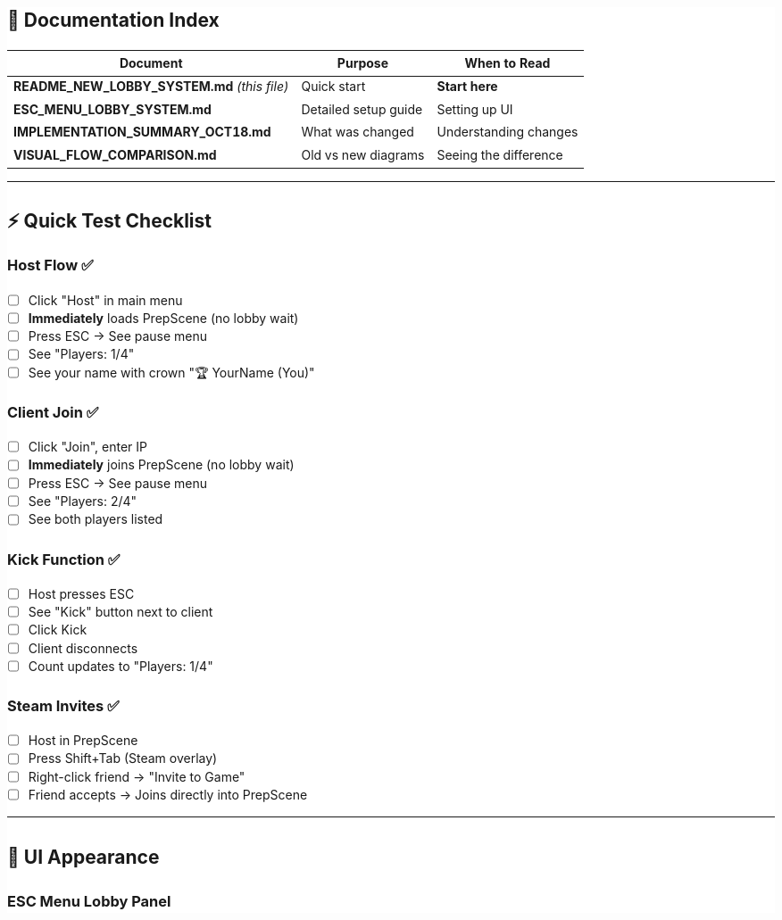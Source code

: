 
## 📖 Documentation Index

| Document | Purpose | When to Read |
|----------|---------|--------------|
| **README_NEW_LOBBY_SYSTEM.md** *(this file)* | Quick start | **Start here** |
| **ESC_MENU_LOBBY_SYSTEM.md** | Detailed setup guide | Setting up UI |
| **IMPLEMENTATION_SUMMARY_OCT18.md** | What was changed | Understanding changes |
| **VISUAL_FLOW_COMPARISON.md** | Old vs new diagrams | Seeing the difference |

---

## ⚡ Quick Test Checklist

### Host Flow ✅
- [ ] Click "Host" in main menu
- [ ] **Immediately** loads PrepScene (no lobby wait)
- [ ] Press ESC → See pause menu
- [ ] See "Players: 1/4"
- [ ] See your name with crown "🏆 YourName (You)"

### Client Join ✅
- [ ] Click "Join", enter IP
- [ ] **Immediately** joins PrepScene (no lobby wait)
- [ ] Press ESC → See pause menu
- [ ] See "Players: 2/4"
- [ ] See both players listed

### Kick Function ✅
- [ ] Host presses ESC
- [ ] See "Kick" button next to client
- [ ] Click Kick
- [ ] Client disconnects
- [ ] Count updates to "Players: 1/4"

### Steam Invites ✅
- [ ] Host in PrepScene
- [ ] Press Shift+Tab (Steam overlay)
- [ ] Right-click friend → "Invite to Game"
- [ ] Friend accepts → Joins directly into PrepScene

---

## 🎨 UI Appearance

### ESC Menu Lobby Panel
